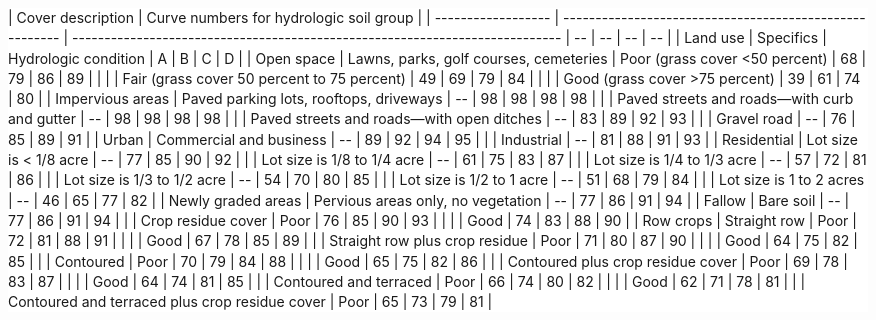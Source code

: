 | Cover description  | Curve numbers for hydrologic soil group                 |
| ------------------ | ------------------------------------------------------- | ---------------------------------------------------------------------------- | -- | -- | -- | -- |
| Land use           | Specifics                                               | Hydrologic condition                                                         | A  | B  | C  | D  |
| Open space         | Lawns, parks, golf courses, cemeteries                  | Poor (grass cover \<50 percent)                                              | 68 | 79 | 86 | 89 |
|                    |                                                         | Fair (grass cover 50 percent to 75 percent)                                  | 49 | 69 | 79 | 84 |
|                    |                                                         | Good (grass cover \>75 percent)                                              | 39 | 61 | 74 | 80 |
| Impervious areas   | Paved parking lots, rooftops, driveways                 | \--                                                                          | 98 | 98 | 98 | 98 |
|                    | Paved streets and roads—with curb and gutter            | \--                                                                          | 98 | 98 | 98 | 98 |
|                    | Paved streets and roads—with open ditches               | \--                                                                          | 83 | 89 | 92 | 93 |
|                    | Gravel road                                             | \--                                                                          | 76 | 85 | 89 | 91 |
| Urban              | Commercial and business                                 | \--                                                                          | 89 | 92 | 94 | 95 |
|                    | Industrial                                              | \--                                                                          | 81 | 88 | 91 | 93 |
| Residential        | Lot size is \< 1/8 acre                                 | \--                                                                          | 77 | 85 | 90 | 92 |
|                    | Lot size is 1/8 to 1/4 acre                             | \--                                                                          | 61 | 75 | 83 | 87 |
|                    | Lot size is 1/4 to 1/3 acre                             | \--                                                                          | 57 | 72 | 81 | 86 |
|                    | Lot size is 1/3 to 1/2 acre                             | \--                                                                          | 54 | 70 | 80 | 85 |
|                    | Lot size is 1/2 to 1 acre                               | \--                                                                          | 51 | 68 | 79 | 84 |
|                    | Lot size is 1 to 2 acres                                | \--                                                                          | 46 | 65 | 77 | 82 |
| Newly graded areas | Pervious areas only, no vegetation                      | \--                                                                          | 77 | 86 | 91 | 94 |
| Fallow             | Bare soil                                               | \--                                                                          | 77 | 86 | 91 | 94 |
|                    | Crop residue cover                                      | Poor                                                                         | 76 | 85 | 90 | 93 |
|                    |                                                         | Good                                                                         | 74 | 83 | 88 | 90 |
| Row crops          | Straight row                                            | Poor                                                                         | 72 | 81 | 88 | 91 |
|                    |                                                         | Good                                                                         | 67 | 78 | 85 | 89 |
|                    | Straight row plus crop residue                          | Poor                                                                         | 71 | 80 | 87 | 90 |
|                    |                                                         | Good                                                                         | 64 | 75 | 82 | 85 |
|                    | Contoured                                               | Poor                                                                         | 70 | 79 | 84 | 88 |
|                    |                                                         | Good                                                                         | 65 | 75 | 82 | 86 |
|                    | Contoured plus crop residue cover                       | Poor                                                                         | 69 | 78 | 83 | 87 |
|                    |                                                         | Good                                                                         | 64 | 74 | 81 | 85 |
|                    | Contoured and terraced                                  | Poor                                                                         | 66 | 74 | 80 | 82 |
|                    |                                                         | Good                                                                         | 62 | 71 | 78 | 81 |
|                    | Contoured and terraced plus crop residue cover          | Poor                                                                         | 65 | 73 | 79 | 81 |